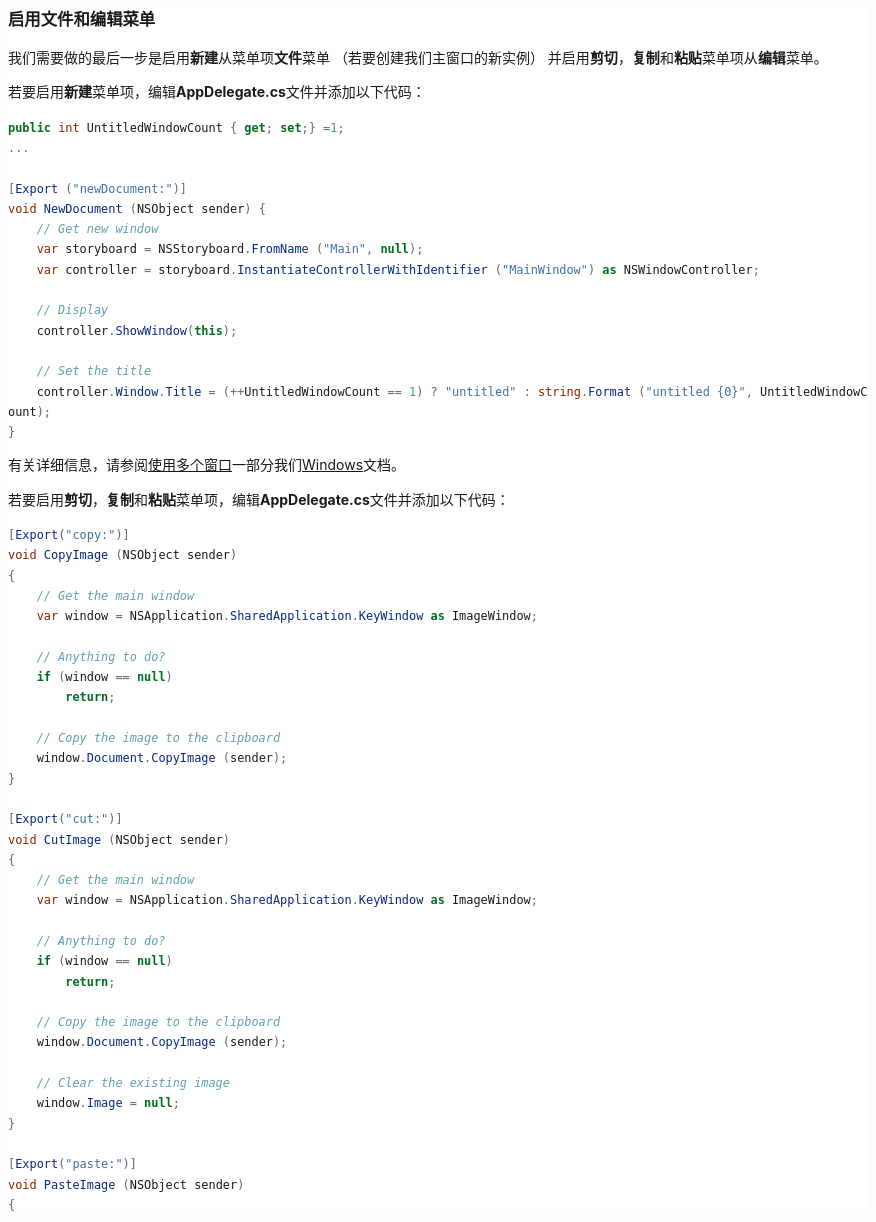 ### <a name="enabling-the-file-and-edit-menus"></a>启用文件和编辑菜单

我们需要做的最后一步是启用**新建**从菜单项**文件**菜单 （若要创建我们主窗口的新实例） 并启用**剪切**，**复制**和**粘贴**菜单项从**编辑**菜单。

若要启用**新建**菜单项，编辑**AppDelegate.cs**文件并添加以下代码：

```csharp
public int UntitledWindowCount { get; set;} =1;
...

[Export ("newDocument:")]
void NewDocument (NSObject sender) {
    // Get new window
    var storyboard = NSStoryboard.FromName ("Main", null);
    var controller = storyboard.InstantiateControllerWithIdentifier ("MainWindow") as NSWindowController;

    // Display
    controller.ShowWindow(this);

    // Set the title
    controller.Window.Title = (++UntitledWindowCount == 1) ? "untitled" : string.Format ("untitled {0}", UntitledWindowCount);
}
```

有关详细信息，请参阅[使用多个窗口](~/mac/user-interface/window.md)一部分我们[Windows](~/mac/user-interface/window.md)文档。

若要启用**剪切**，**复制**和**粘贴**菜单项，编辑**AppDelegate.cs**文件并添加以下代码：

```csharp
[Export("copy:")]
void CopyImage (NSObject sender)
{
    // Get the main window
    var window = NSApplication.SharedApplication.KeyWindow as ImageWindow;

    // Anything to do?
    if (window == null)
        return;

    // Copy the image to the clipboard
    window.Document.CopyImage (sender);
}

[Export("cut:")]
void CutImage (NSObject sender)
{
    // Get the main window
    var window = NSApplication.SharedApplication.KeyWindow as ImageWindow;

    // Anything to do?
    if (window == null)
        return;

    // Copy the image to the clipboard
    window.Document.CopyImage (sender);

    // Clear the existing image
    window.Image = null;
}

[Export("paste:")]
void PasteImage (NSObject sender)
{
```